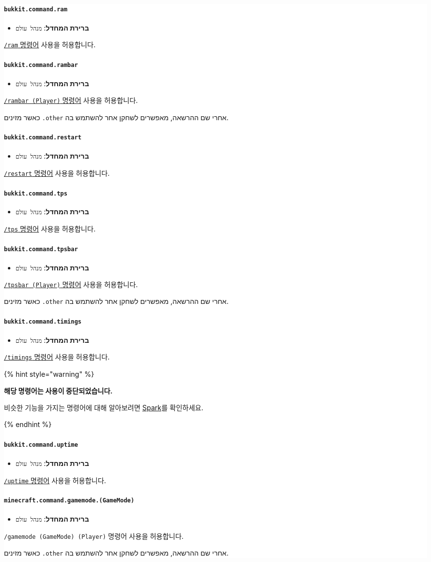 #### `bukkit.command.ram`

- **ברירת המחדל**: `מנהל עולם`

[`/ram` 명령어](commands.md#ram) 사용을 허용합니다.

#### `bukkit.command.rambar`

- **ברירת המחדל**: `מנהל עולם`

[`/rambar (Player)` 명령어](commands.md#rambar) 사용을 허용합니다.

כאשר מזינים `.other` אחרי שם ההרשאה, מאפשרים לשחקן אחר להשתמש בה.

#### `bukkit.command.restart`

- **ברירת המחדל**: `מנהל עולם`

[`/restart` 명령어](commands.md#restart) 사용을 허용합니다.

#### `bukkit.command.tps`

- **ברירת המחדל**: `מנהל עולם`

[`/tps` 명령어](commands.md#tps) 사용을 허용합니다.

#### `bukkit.command.tpsbar`

- **ברירת המחדל**: `מנהל עולם`

[`/tpsbar (Player)` 명령어](commands.md#tpsbar) 사용을 허용합니다.

כאשר מזינים `.other` אחרי שם ההרשאה, מאפשרים לשחקן אחר להשתמש בה.

#### `bukkit.command.timings`

- **ברירת המחדל**: `מנהל עולם`

[`/timings` 명령어](commands.md#timings) 사용을 허용합니다.

{% hint style="warning" %}

**해당 명령어는 사용이 중단되었습니다.**

비슷한 기능을 가지는 명령어에 대해 알아보려면 [Spark](https://spark.lucko.me/docs/Command-Usage)를 확인하세요.

{% endhint %}

#### `bukkit.command.uptime`

- **ברירת המחדל**: `מנהל עולם`

[`/uptime` 명령어](commands.md#uptime) 사용을 허용합니다.

#### `minecraft.command.gamemode.(GameMode)`

- **ברירת המחדל**: `מנהל עולם`

`/gamemode (GameMode) (Player)` 명령어 사용을 허용합니다.

כאשר מזינים `.other` אחרי שם ההרשאה, מאפשרים לשחקן אחר להשתמש בה.
